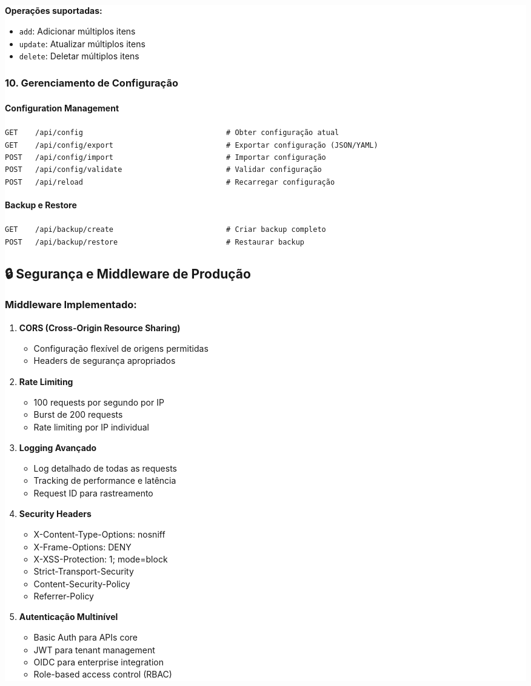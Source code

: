 **Operações suportadas:**
- `add`: Adicionar múltiplos itens
- `update`: Atualizar múltiplos itens
- `delete`: Deletar múltiplos itens

### 10. Gerenciamento de Configuração

#### Configuration Management
```
GET    /api/config                                 # Obter configuração atual
GET    /api/config/export                          # Exportar configuração (JSON/YAML)
POST   /api/config/import                          # Importar configuração
POST   /api/config/validate                        # Validar configuração
POST   /api/reload                                 # Recarregar configuração
```

#### Backup e Restore
```
GET    /api/backup/create                          # Criar backup completo
POST   /api/backup/restore                         # Restaurar backup
```

## 🔒 Segurança e Middleware de Produção

### Middleware Implementado:

1. **CORS (Cross-Origin Resource Sharing)**
   - Configuração flexível de origens permitidas
   - Headers de segurança apropriados

2. **Rate Limiting**
   - 100 requests por segundo por IP
   - Burst de 200 requests
   - Rate limiting por IP individual

3. **Logging Avançado**
   - Log detalhado de todas as requests
   - Tracking de performance e latência
   - Request ID para rastreamento

4. **Security Headers**
   - X-Content-Type-Options: nosniff
   - X-Frame-Options: DENY
   - X-XSS-Protection: 1; mode=block
   - Strict-Transport-Security
   - Content-Security-Policy
   - Referrer-Policy

5. **Autenticação Multinível**
   - Basic Auth para APIs core
   - JWT para tenant management
   - OIDC para enterprise integration
   - Role-based access control (RBAC)
